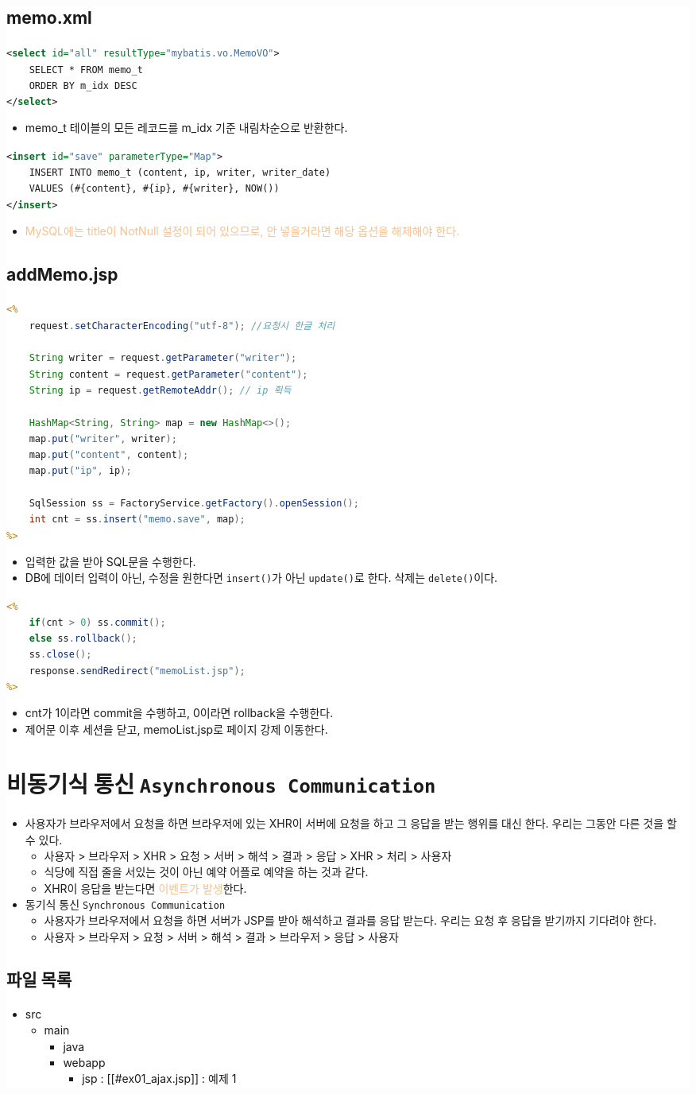 ## memo.xml
```xml
<select id="all" resultType="mybatis.vo.MemoVO">
	SELECT * FROM memo_t
	ORDER BY m_idx DESC
</select>
```
- memo_t 테이블의 모든 레코드를 m_idx 기준 내림차순으로 반환한다.

```xml
<insert id="save" parameterType="Map">
	INSERT INTO memo_t (content, ip, writer, writer_date)
	VALUES (#{content}, #{ip}, #{writer}, NOW())
</insert>
```
- <font color="#fac08f">MySQL에는 title이 NotNull 설정이 되어 있으므로, 안 넣을거라면 해당 옵션을 해제해야 한다.</font>
## addMemo.jsp
```jsp
<%
	request.setCharacterEncoding("utf-8"); //요청시 한글 처리
	
	String writer = request.getParameter("writer");
	String content = request.getParameter("content");
	String ip = request.getRemoteAddr(); // ip 획득
	
	HashMap<String, String> map = new HashMap<>();
	map.put("writer", writer);
	map.put("content", content);
	map.put("ip", ip);
	
	SqlSession ss = FactoryService.getFactory().openSession();
	int cnt = ss.insert("memo.save", map);
%>
```
- 입력한 값을 받아 SQL문을 수행한다.
- DB에 데이터 입력이 아닌, 수정을 원한다면 `insert()`가 아닌 `update()`로 한다. 삭제는 `delete()`이다.

```jsp
<%
	if(cnt > 0) ss.commit();
	else ss.rollback();
	ss.close();
	response.sendRedirect("memoList.jsp");
%>
```
- cnt가 1이라면 commit을 수행하고, 0이라면 rollback을 수행한다.
- 제어문 이후 세션을 닫고, memoList.jsp로 페이지 강제 이동한다.

# 비동기식 통신 `Asynchronous Communication`
- 사용자가 브라우저에서 요청을 하면 브라우저에 있는 XHR이 서버에 요청을 하고 그 응답을 받는 행위를 대신 한다. 우리는 그동안 다른 것을 할 수 있다.
	- 사용자 > 브라우저 > XHR > 요청 > 서버 > 해석 > 결과 > 응답 > XHR > 처리 > 사용자
	- 식당에 직접 줄을 서있는 것이 아닌 예약 어플로 예약을 하는 것과 같다.
	- XHR이 응답을 받는다면 <font color="#fac08f">이벤트가 발생</font>한다.
- 동기식 통신 `Synchronous Communication`
	- 사용자가 브라우저에서 요청을 하면 서버가 JSP를 받아 해석하고 결과를 응답 받는다. 우리는 요청 후 응답을 받기까지 기다려야 한다.
	- 사용자 > 브라우저 > 요청 > 서버 > 해석 > 결과 > 브라우저 > 응답 > 사용자
## 파일 목록
- src
	- main
		- java
		- webapp
			- jsp : [[#ex01_ajax.jsp]] : 예제 1